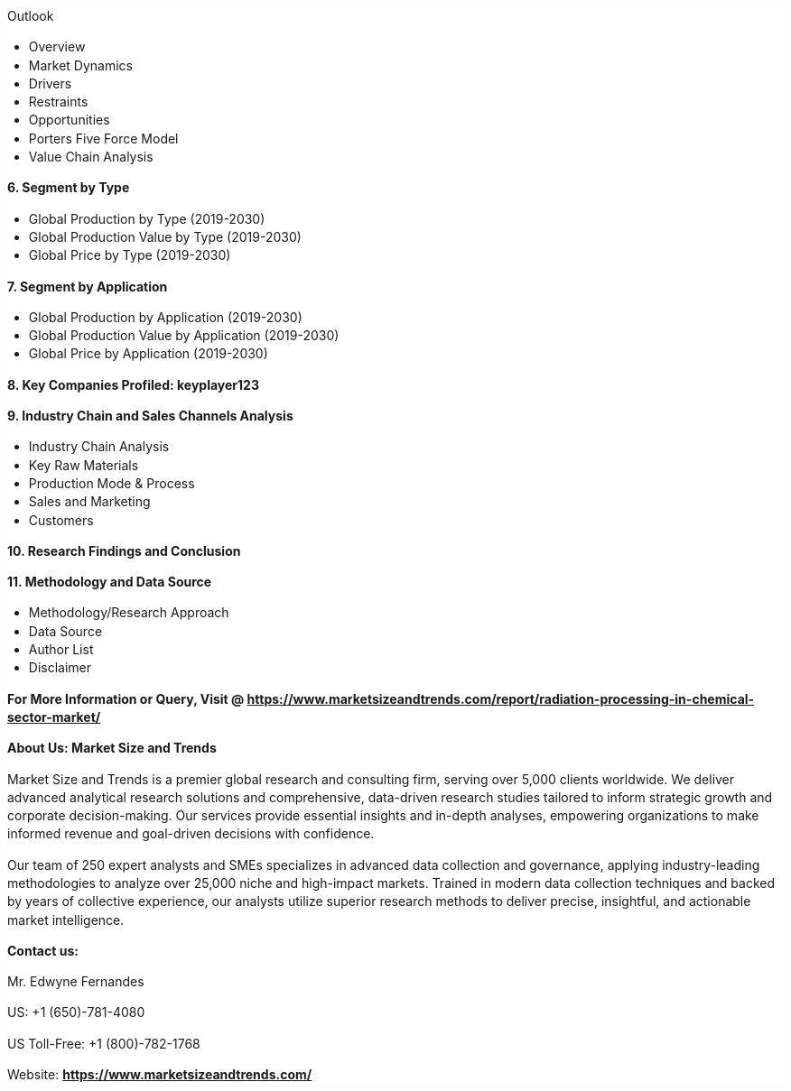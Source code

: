 Outlook</strong></p><ul><li>Overview</li><li>Market Dynamics</li><li>Drivers</li><li>Restraints</li><li>Opportunities</li><li>Porters Five Force Model</li><li>Value Chain Analysis&nbsp;</li></ul><p><strong>6. Segment by Type</strong></p><ul><li>Global Production by Type (2019-2030)</li><li>Global Production Value by Type (2019-2030)</li><li>Global Price by Type (2019-2030)</li></ul><p><strong>7. Segment by Application</strong></p><ul><li>Global Production by Application (2019-2030)</li><li>Global Production Value by Application (2019-2030)</li><li>Global Price by Application (2019-2030)</li></ul><p><strong>8. Key Companies Profiled: keyplayer123</strong></p><p><strong>9. Industry Chain and Sales Channels Analysis</strong></p><ul><li>Industry Chain Analysis</li><li>Key Raw Materials</li><li>Production Mode &amp; Process</li><li>Sales and Marketing</li><li>Customers</li></ul><p><strong>10. Research Findings and Conclusion</strong></p><p><strong>11. Methodology and Data Source</strong></p><ul><li>Methodology/Research Approach</li><li>Data Source</li><li>Author List</li><li>Disclaimer</li></ul></p><p><strong>For More Information or Query, Visit @ <a href="https://www.marketsizeandtrends.com/report/radiation-processing-in-chemical-sector-market/">https://www.marketsizeandtrends.com/report/radiation-processing-in-chemical-sector-market/</a></strong></p><p><strong>About Us: Market Size and Trends</strong></p><p>Market Size and Trends is a premier global research and consulting firm, serving over 5,000 clients worldwide. We deliver advanced analytical research solutions and comprehensive, data-driven research studies tailored to inform strategic growth and corporate decision-making. Our services provide essential insights and in-depth analyses, empowering organizations to make informed revenue and goal-driven decisions with confidence.</p><p>Our team of 250 expert analysts and SMEs specializes in advanced data collection and governance, applying industry-leading methodologies to analyze over 25,000 niche and high-impact markets. Trained in modern data collection techniques and backed by years of collective experience, our analysts utilize superior research methods to deliver precise, insightful, and actionable market intelligence.</p><p><strong>Contact us:</strong></p><p>Mr. Edwyne Fernandes</p><p>US: +1 (650)-781-4080</p><p>US Toll-Free: +1 (800)-782-1768</p><p>Website: <strong><a href="https://www.marketsizeandtrends.com/">https://www.marketsizeandtrends.com/</a></strong></p>
